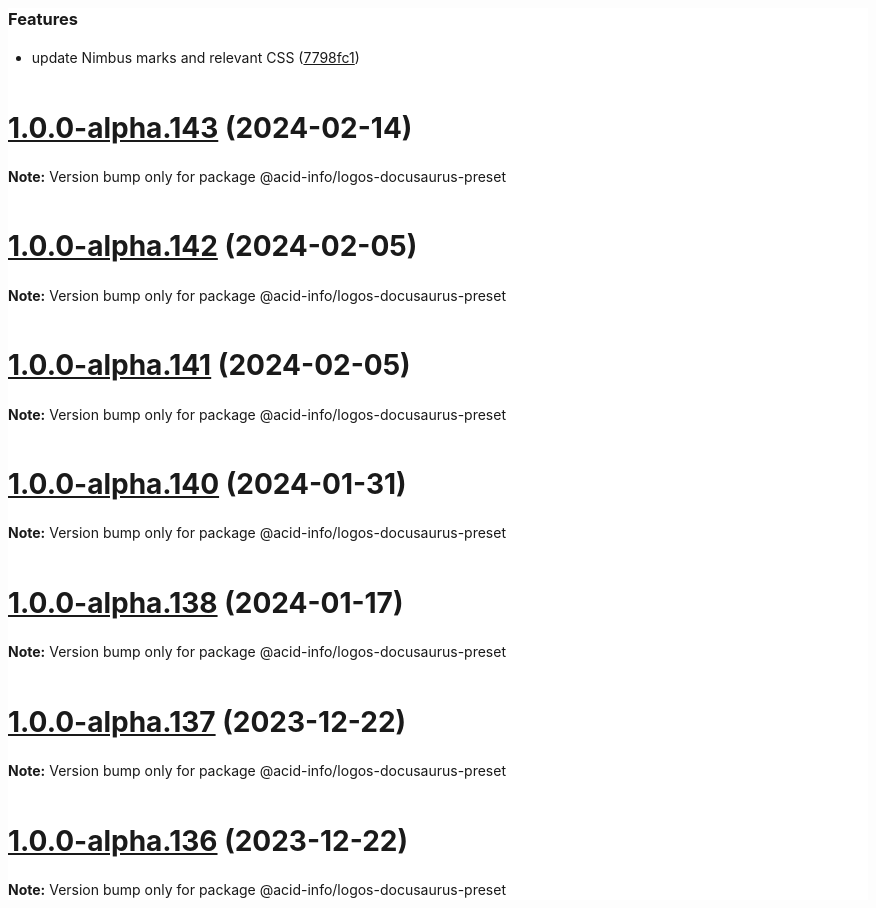 ### Features

- update Nimbus marks and relevant CSS ([7798fc1](https://github.com/acid-info/logos-docusaurus-plugins/commit/7798fc152d685b76454ae01800c0bf381d890506))

# [1.0.0-alpha.143](https://github.com/acid-info/logos-docusaurus-plugins/compare/v1.0.0-alpha.142...v1.0.0-alpha.143) (2024-02-14)

**Note:** Version bump only for package @acid-info/logos-docusaurus-preset

# [1.0.0-alpha.142](https://github.com/acid-info/logos-docusaurus-plugins/compare/v1.0.0-alpha.141...v1.0.0-alpha.142) (2024-02-05)

**Note:** Version bump only for package @acid-info/logos-docusaurus-preset

# [1.0.0-alpha.141](https://github.com/acid-info/logos-docusaurus-plugins/compare/v1.0.0-alpha.140...v1.0.0-alpha.141) (2024-02-05)

**Note:** Version bump only for package @acid-info/logos-docusaurus-preset

# [1.0.0-alpha.140](https://github.com/acid-info/logos-docusaurus-plugins/compare/v1.0.0-alpha.139...v1.0.0-alpha.140) (2024-01-31)

**Note:** Version bump only for package @acid-info/logos-docusaurus-preset

# [1.0.0-alpha.138](https://github.com/acid-info/logos-docusaurus-plugins/compare/v1.0.0-alpha.137...v1.0.0-alpha.138) (2024-01-17)

**Note:** Version bump only for package @acid-info/logos-docusaurus-preset

# [1.0.0-alpha.137](https://github.com/acid-info/logos-docusaurus-plugins/compare/v1.0.0-alpha.136...v1.0.0-alpha.137) (2023-12-22)

**Note:** Version bump only for package @acid-info/logos-docusaurus-preset

# [1.0.0-alpha.136](https://github.com/acid-info/logos-docusaurus-plugins/compare/v1.0.0-alpha.135...v1.0.0-alpha.136) (2023-12-22)

**Note:** Version bump only for package @acid-info/logos-docusaurus-preset
